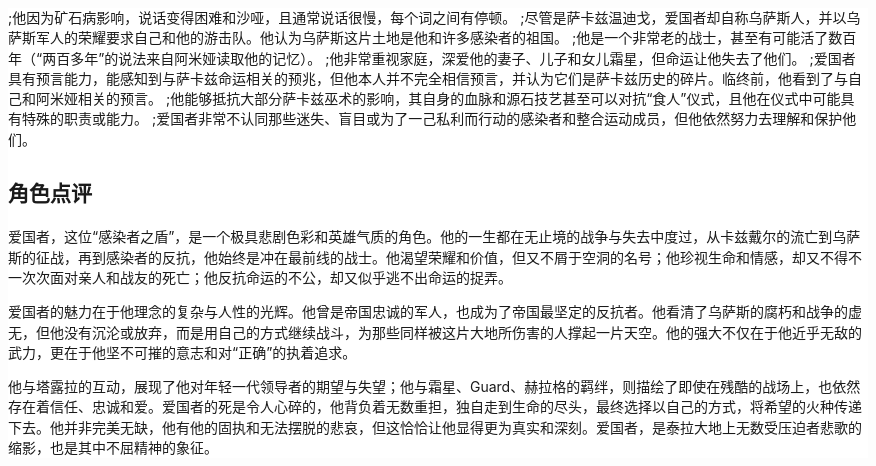 ;他因为矿石病影响，说话变得困难和沙哑，且通常说话很慢，每个词之间有停顿。
;尽管是萨卡兹温迪戈，爱国者却自称乌萨斯人，并以乌萨斯军人的荣耀要求自己和他的游击队。他认为乌萨斯这片土地是他和许多感染者的祖国。
;他是一个非常老的战士，甚至有可能活了数百年（“两百多年”的说法来自阿米娅读取他的记忆）。
;他非常重视家庭，深爱他的妻子、儿子和女儿霜星，但命运让他失去了他们。
;爱国者具有预言能力，能感知到与萨卡兹命运相关的预兆，但他本人并不完全相信预言，并认为它们是萨卡兹历史的碎片。临终前，他看到了与自己和阿米娅相关的预言。
;他能够抵抗大部分萨卡兹巫术的影响，其自身的血脉和源石技艺甚至可以对抗“食人”仪式，且他在仪式中可能具有特殊的职责或能力。
;爱国者非常不认同那些迷失、盲目或为了一己私利而行动的感染者和整合运动成员，但他依然努力去理解和保护他们。
## 角色点评
爱国者，这位“感染者之盾”，是一个极具悲剧色彩和英雄气质的角色。他的一生都在无止境的战争与失去中度过，从卡兹戴尔的流亡到乌萨斯的征战，再到感染者的反抗，他始终是冲在最前线的战士。他渴望荣耀和价值，但又不屑于空洞的名号；他珍视生命和情感，却又不得不一次次面对亲人和战友的死亡；他反抗命运的不公，却又似乎逃不出命运的捉弄。

爱国者的魅力在于他理念的复杂与人性的光辉。他曾是帝国忠诚的军人，也成为了帝国最坚定的反抗者。他看清了乌萨斯的腐朽和战争的虚无，但他没有沉沦或放弃，而是用自己的方式继续战斗，为那些同样被这片大地所伤害的人撑起一片天空。他的强大不仅在于他近乎无敌的武力，更在于他坚不可摧的意志和对“正确”的执着追求。

他与塔露拉的互动，展现了他对年轻一代领导者的期望与失望；他与霜星、Guard、赫拉格的羁绊，则描绘了即使在残酷的战场上，也依然存在着信任、忠诚和爱。爱国者的死是令人心碎的，他背负着无数重担，独自走到生命的尽头，最终选择以自己的方式，将希望的火种传递下去。他并非完美无缺，他有他的固执和无法摆脱的悲哀，但这恰恰让他显得更为真实和深刻。爱国者，是泰拉大地上无数受压迫者悲歌的缩影，也是其中不屈精神的象征。